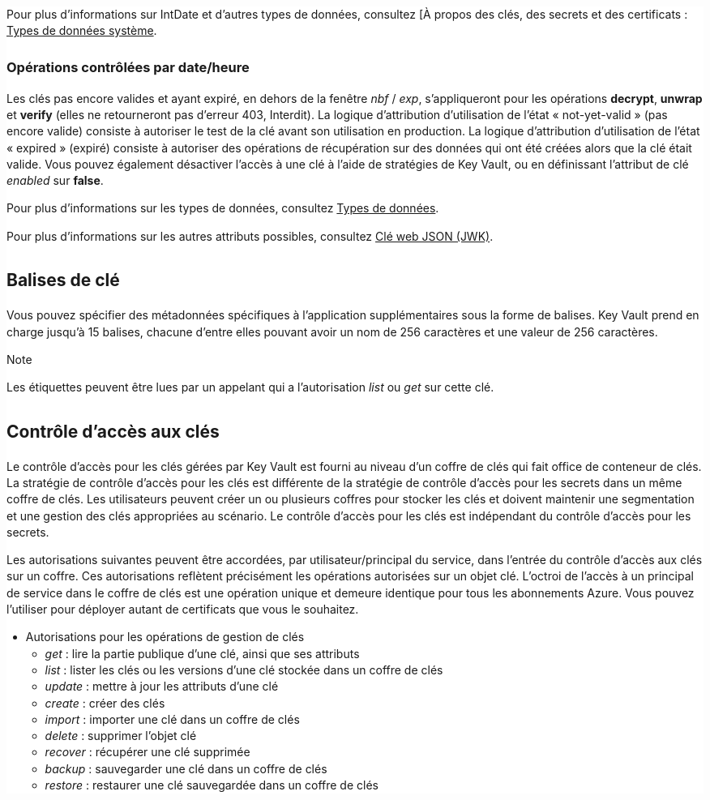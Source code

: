 Pour plus d’informations sur IntDate et d’autres types de données, consultez [À propos des clés, des secrets et des certificats : [Types de données système](../general/about-keys-secrets-certificates.md#data-types).

### <a name="date-time-controlled-operations"></a>Opérations contrôlées par date/heure

Les clés pas encore valides et ayant expiré, en dehors de la fenêtre *nbf* / *exp*, s’appliqueront pour les opérations **decrypt**, **unwrap** et **verify** (elles ne retourneront pas d’erreur 403, Interdit). La logique d’attribution d’utilisation de l’état « not-yet-valid » (pas encore valide) consiste à autoriser le test de la clé avant son utilisation en production. La logique d’attribution d’utilisation de l’état « expired » (expiré) consiste à autoriser des opérations de récupération sur des données qui ont été créées alors que la clé était valide. Vous pouvez également désactiver l’accès à une clé à l’aide de stratégies de Key Vault, ou en définissant l’attribut de clé *enabled* sur **false**.

Pour plus d’informations sur les types de données, consultez [Types de données](../general/about-keys-secrets-certificates.md#data-types).

Pour plus d’informations sur les autres attributs possibles, consultez [Clé web JSON (JWK)](https://tools.ietf.org/html/draft-ietf-jose-json-web-key-41).

## <a name="key-tags"></a>Balises de clé

Vous pouvez spécifier des métadonnées spécifiques à l’application supplémentaires sous la forme de balises. Key Vault prend en charge jusqu’à 15 balises, chacune d’entre elles pouvant avoir un nom de 256 caractères et une valeur de 256 caractères.  

> [!NOTE] 
> Les étiquettes peuvent être lues par un appelant qui a l’autorisation *list* ou *get* sur cette clé.

##  <a name="key-access-control"></a>Contrôle d’accès aux clés

Le contrôle d’accès pour les clés gérées par Key Vault est fourni au niveau d’un coffre de clés qui fait office de conteneur de clés. La stratégie de contrôle d’accès pour les clés est différente de la stratégie de contrôle d’accès pour les secrets dans un même coffre de clés. Les utilisateurs peuvent créer un ou plusieurs coffres pour stocker les clés et doivent maintenir une segmentation et une gestion des clés appropriées au scénario. Le contrôle d’accès pour les clés est indépendant du contrôle d’accès pour les secrets.  

Les autorisations suivantes peuvent être accordées, par utilisateur/principal du service, dans l’entrée du contrôle d’accès aux clés sur un coffre. Ces autorisations reflètent précisément les opérations autorisées sur un objet clé.  L’octroi de l’accès à un principal de service dans le coffre de clés est une opération unique et demeure identique pour tous les abonnements Azure. Vous pouvez l’utiliser pour déployer autant de certificats que vous le souhaitez. 

- Autorisations pour les opérations de gestion de clés
  - *get* : lire la partie publique d’une clé, ainsi que ses attributs
  - *list* : lister les clés ou les versions d’une clé stockée dans un coffre de clés
  - *update* : mettre à jour les attributs d’une clé
  - *create* : créer des clés
  - *import* : importer une clé dans un coffre de clés
  - *delete* : supprimer l’objet clé
  - *recover* : récupérer une clé supprimée
  - *backup* : sauvegarder une clé dans un coffre de clés
  - *restore* : restaurer une clé sauvegardée dans un coffre de clés
